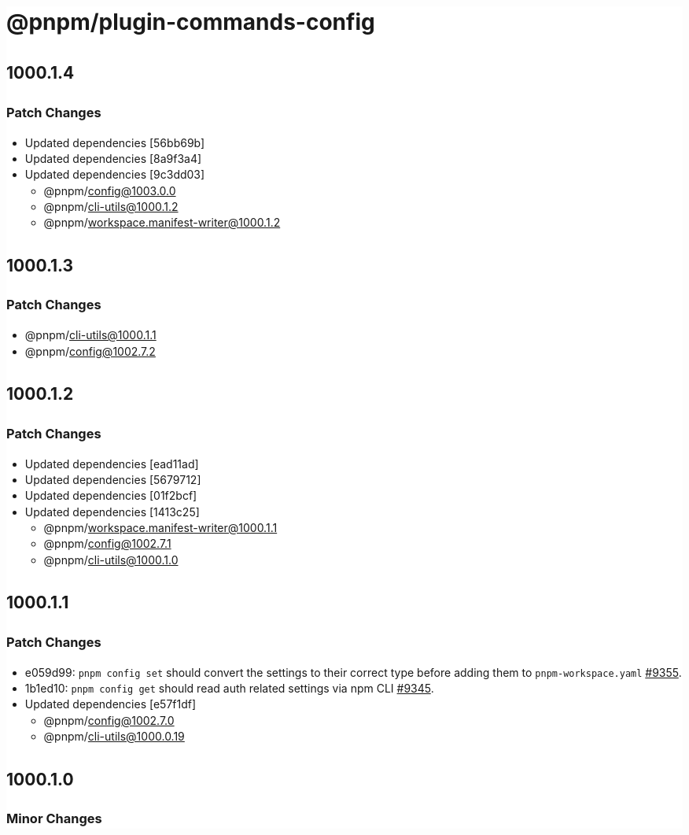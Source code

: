 # @pnpm/plugin-commands-config

## 1000.1.4

### Patch Changes

- Updated dependencies [56bb69b]
- Updated dependencies [8a9f3a4]
- Updated dependencies [9c3dd03]
  - @pnpm/config@1003.0.0
  - @pnpm/cli-utils@1000.1.2
  - @pnpm/workspace.manifest-writer@1000.1.2

## 1000.1.3

### Patch Changes

- @pnpm/cli-utils@1000.1.1
- @pnpm/config@1002.7.2

## 1000.1.2

### Patch Changes

- Updated dependencies [ead11ad]
- Updated dependencies [5679712]
- Updated dependencies [01f2bcf]
- Updated dependencies [1413c25]
  - @pnpm/workspace.manifest-writer@1000.1.1
  - @pnpm/config@1002.7.1
  - @pnpm/cli-utils@1000.1.0

## 1000.1.1

### Patch Changes

- e059d99: `pnpm config set` should convert the settings to their correct type before adding them to `pnpm-workspace.yaml` [#9355](https://github.com/pnpm/pnpm/issues/9355).
- 1b1ed10: `pnpm config get` should read auth related settings via npm CLI [#9345](https://github.com/pnpm/pnpm/issues/9345).
- Updated dependencies [e57f1df]
  - @pnpm/config@1002.7.0
  - @pnpm/cli-utils@1000.0.19

## 1000.1.0

### Minor Changes
